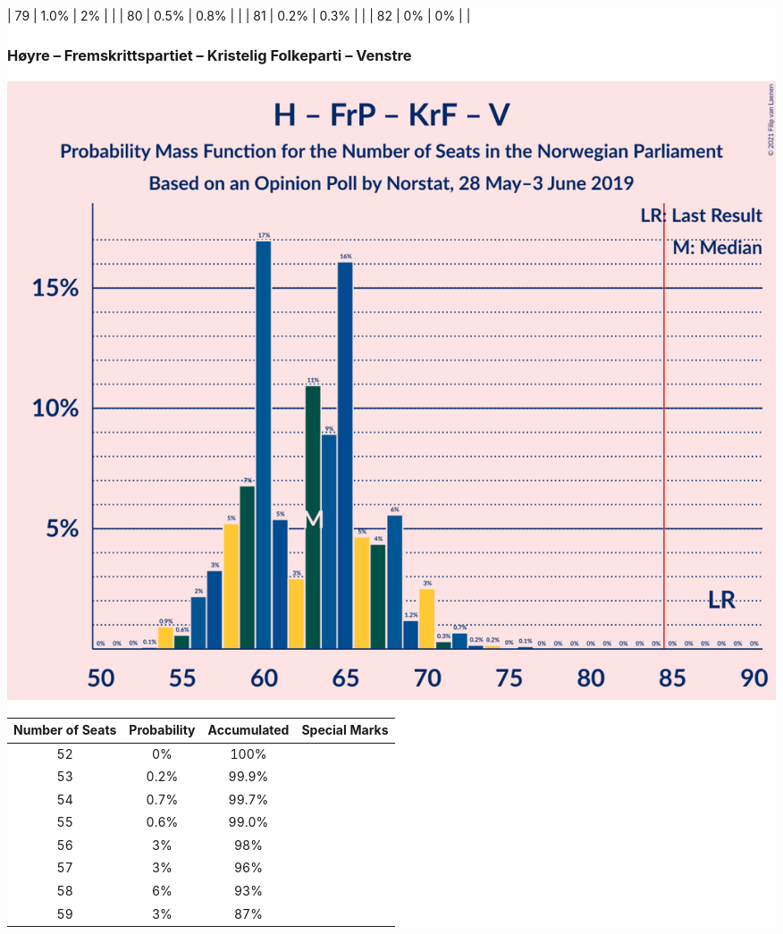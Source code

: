 | 79 | 1.0% | 2% |  |
| 80 | 0.5% | 0.8% |  |
| 81 | 0.2% | 0.3% |  |
| 82 | 0% | 0% |  |

### Høyre – Fremskrittspartiet – Kristelig Folkeparti – Venstre

![Graph with seats probability mass function not yet produced](2019-06-03-Norstat-coalitions-seats-pmf-h–frp–krf–v.png "Seats Probability Mass Function")

| Number of Seats | Probability | Accumulated | Special Marks |
|:---------------:|:-----------:|:-----------:|:-------------:|
| 52 | 0% | 100% |  |
| 53 | 0.2% | 99.9% |  |
| 54 | 0.7% | 99.7% |  |
| 55 | 0.6% | 99.0% |  |
| 56 | 3% | 98% |  |
| 57 | 3% | 96% |  |
| 58 | 6% | 93% |  |
| 59 | 3% | 87% |  |
